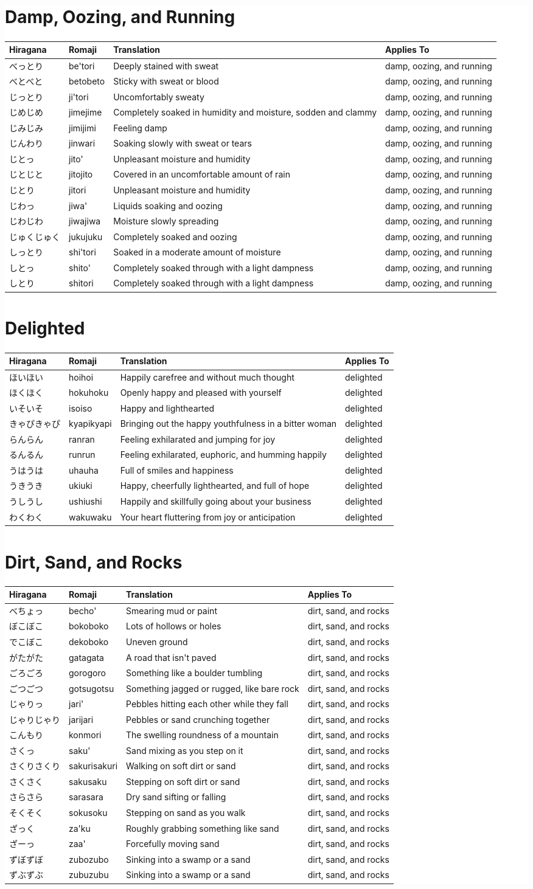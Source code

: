 # Damp, Oozing, and Running
Hiragana | Romaji | Translation | Applies To
:-- | :-- | :-- | :--
べっとり | be'tori | Deeply stained with sweat | damp, oozing, and running
べとべと | betobeto | Sticky with sweat or blood | damp, oozing, and running
じっとり | ji'tori | Uncomfortably sweaty | damp, oozing, and running
じめじめ | jimejime | Completely soaked in humidity and moisture, sodden and clammy | damp, oozing, and running
じみじみ | jimijimi | Feeling damp | damp, oozing, and running
じんわり | jinwari | Soaking slowly with sweat or tears | damp, oozing, and running
じとっ | jito' | Unpleasant moisture and humidity | damp, oozing, and running
じとじと | jitojito | Covered in an uncomfortable amount of rain | damp, oozing, and running
じとり | jitori | Unpleasant moisture and humidity | damp, oozing, and running
じわっ | jiwa' | Liquids soaking and oozing | damp, oozing, and running
じわじわ | jiwajiwa | Moisture slowly spreading | damp, oozing, and running
じゅくじゅく | jukujuku | Completely soaked and oozing | damp, oozing, and running
しっとり | shi'tori | Soaked in a moderate amount of moisture | damp, oozing, and running
しとっ | shito' | Completely soaked through with a light dampness | damp, oozing, and running
しとり | shitori | Completely soaked through with a light dampness | damp, oozing, and running

# Delighted
Hiragana | Romaji | Translation | Applies To
:-- | :-- | :-- | :--
ほいほい | hoihoi | Happily carefree and without much thought | delighted
ほくほく | hokuhoku | Openly happy and pleased with yourself | delighted
いそいそ | isoiso | Happy and lighthearted | delighted
きゃぴきゃぴ | kyapikyapi | Bringing out the happy youthfulness in a bitter woman | delighted
らんらん | ranran | Feeling exhilarated and jumping for joy | delighted
るんるん | runrun | Feeling exhilarated, euphoric, and humming happily | delighted
うはうは | uhauha | Full of smiles and happiness | delighted
うきうき | ukiuki | Happy, cheerfully lighthearted, and full of hope | delighted
うしうし | ushiushi | Happily and skillfully going about your business | delighted
わくわく | wakuwaku | Your heart fluttering from joy or anticipation | delighted

# Dirt, Sand, and Rocks
Hiragana | Romaji | Translation | Applies To
:-- | :-- | :-- | :--
べちょっ | becho' | Smearing mud or paint | dirt, sand, and rocks
ぼこぼこ | bokoboko | Lots of hollows or holes | dirt, sand, and rocks
でこぼこ | dekoboko | Uneven ground | dirt, sand, and rocks
がたがた | gatagata | A road that isn't paved | dirt, sand, and rocks
ごろごろ | gorogoro | Something like a boulder tumbling | dirt, sand, and rocks
ごつごつ | gotsugotsu | Something jagged or rugged, like bare rock | dirt, sand, and rocks
じゃりっ | jari' | Pebbles hitting each other while they fall | dirt, sand, and rocks
じゃりじゃり | jarijari | Pebbles or sand crunching together | dirt, sand, and rocks
こんもり | konmori | The swelling roundness of a mountain | dirt, sand, and rocks
さくっ | saku' | Sand mixing as you step on it | dirt, sand, and rocks
さくりさくり | sakurisakuri | Walking on soft dirt or sand | dirt, sand, and rocks
さくさく | sakusaku | Stepping on soft dirt or sand | dirt, sand, and rocks
さらさら | sarasara | Dry sand sifting or falling | dirt, sand, and rocks
そくそく | sokusoku | Stepping on sand as you walk | dirt, sand, and rocks
ざっく | za'ku | Roughly grabbing something like sand | dirt, sand, and rocks
ざーっ | zaa' | Forcefully moving sand | dirt, sand, and rocks
ずぼずぼ | zubozubo | Sinking into a swamp or a sand | dirt, sand, and rocks
ずぶずぶ | zubuzubu | Sinking into a swamp or a sand | dirt, sand, and rocks
